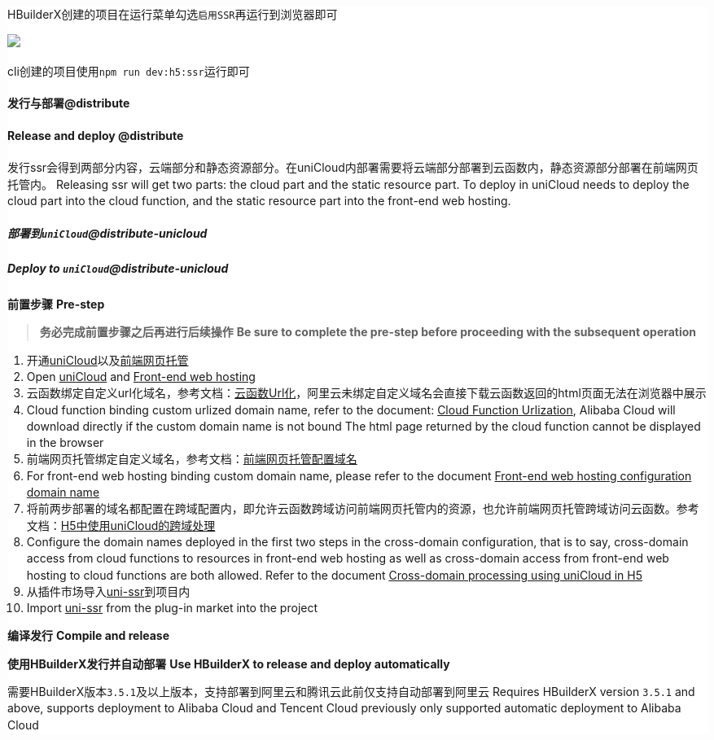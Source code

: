 HBuilderX创建的项目在运行菜单勾选`启用SSR`再运行到浏览器即可

![](https://f184e7c3-1912-41b2-b81f-435d1b37c7b4.cdn.bspapp.com/VKCEYUGU-f184e7c3-1912-41b2-b81f-435d1b37c7b4/afe086f6-cea8-4231-abe7-4e3ded0b08fd.jpg)

cli创建的项目使用`npm run dev:h5:ssr`运行即可

#### 发行与部署@distribute
#### Release and deploy @distribute

发行ssr会得到两部分内容，云端部分和静态资源部分。在uniCloud内部署需要将云端部分部署到云函数内，静态资源部分部署在前端网页托管内。
Releasing ssr will get two parts: the cloud part and the static resource part. To deploy in uniCloud needs to deploy the cloud part into the cloud function, and the static resource part into the front-end web hosting.

##### 部署到`uniCloud`@distribute-unicloud
##### Deploy to `uniCloud`@distribute-unicloud

**前置步骤**
**Pre-step**

> **务必完成前置步骤之后再进行后续操作**
> **Be sure to complete the pre-step before proceeding with the subsequent operation**

1. 开通[uniCloud](https://unicloud.dcloud.net.cn)以及[前端网页托管](https://uniapp.dcloud.net.cn/uniCloud/hosting)
1. Open [uniCloud](https://unicloud.dcloud.net.cn) and [Front-end web hosting](https://uniapp.dcloud.net.cn/uniCloud/hosting)
2. 云函数绑定自定义url化域名，参考文档：[云函数Url化](https://uniapp.dcloud.net.cn/uniCloud/http)，阿里云未绑定自定义域名会直接下载云函数返回的html页面无法在浏览器中展示
2. Cloud function binding custom urlized domain name, refer to the document: [Cloud Function Urlization](https://uniapp.dcloud.net.cn/uniCloud/http), Alibaba Cloud will download directly if the custom domain name is not bound The html page returned by the cloud function cannot be displayed in the browser
3. 前端网页托管绑定自定义域名，参考文档：[前端网页托管配置域名](https://uniapp.dcloud.net.cn/uniCloud/hosting?id=domain)
3. For front-end web hosting binding custom domain name, please refer to the document [Front-end web hosting configuration domain name](https://uniapp.dcloud.net.cn/uniCloud/hosting?id=domain)
4. 将前两步部署的域名都配置在跨域配置内，即允许云函数跨域访问前端网页托管内的资源，也允许前端网页托管跨域访问云函数。参考文档：[H5中使用uniCloud的跨域处理](https://uniapp.dcloud.net.cn/uniCloud/quickstart?id=useinh5)
4. Configure the domain names deployed in the first two steps in the cross-domain configuration, that is to say, cross-domain access from cloud functions to resources in front-end web hosting as well as cross-domain access from front-end web hosting to cloud functions are both allowed. Refer to the document [Cross-domain processing using uniCloud in H5](https://uniapp.dcloud.net.cn/uniCloud/quickstart?id=useinh5)
5. 从插件市场导入[uni-ssr](https://ext.dcloud.net.cn/plugin?id=5338)到项目内
5. Import [uni-ssr](https://ext.dcloud.net.cn/plugin?id=5338) from the plug-in market into the project

**编译发行**
**Compile and release**

**使用HBuilderX发行并自动部署**
**Use HBuilderX to release and deploy automatically**

需要HBuilderX版本`3.5.1`及以上版本，支持部署到阿里云和腾讯云此前仅支持自动部署到阿里云
Requires HBuilderX version `3.5.1` and above, supports deployment to Alibaba Cloud and Tencent Cloud previously only supported automatic deployment to Alibaba Cloud
